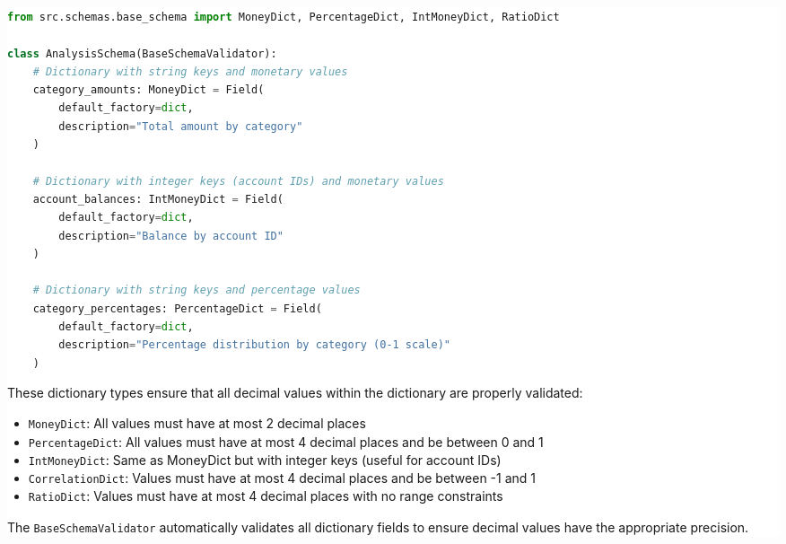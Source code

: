 ```python
from src.schemas.base_schema import MoneyDict, PercentageDict, IntMoneyDict, RatioDict

class AnalysisSchema(BaseSchemaValidator):
    # Dictionary with string keys and monetary values
    category_amounts: MoneyDict = Field(
        default_factory=dict,
        description="Total amount by category"
    )
    
    # Dictionary with integer keys (account IDs) and monetary values
    account_balances: IntMoneyDict = Field(
        default_factory=dict,
        description="Balance by account ID"
    )
    
    # Dictionary with string keys and percentage values
    category_percentages: PercentageDict = Field(
        default_factory=dict,
        description="Percentage distribution by category (0-1 scale)"
    )
```

These dictionary types ensure that all decimal values within the dictionary are properly validated:

- `MoneyDict`: All values must have at most 2 decimal places
- `PercentageDict`: All values must have at most 4 decimal places and be between 0 and 1
- `IntMoneyDict`: Same as MoneyDict but with integer keys (useful for account IDs)
- `CorrelationDict`: Values must have at most 4 decimal places and be between -1 and 1
- `RatioDict`: Values must have at most 4 decimal places with no range constraints

The `BaseSchemaValidator` automatically validates all dictionary fields to ensure decimal values have the appropriate precision.
